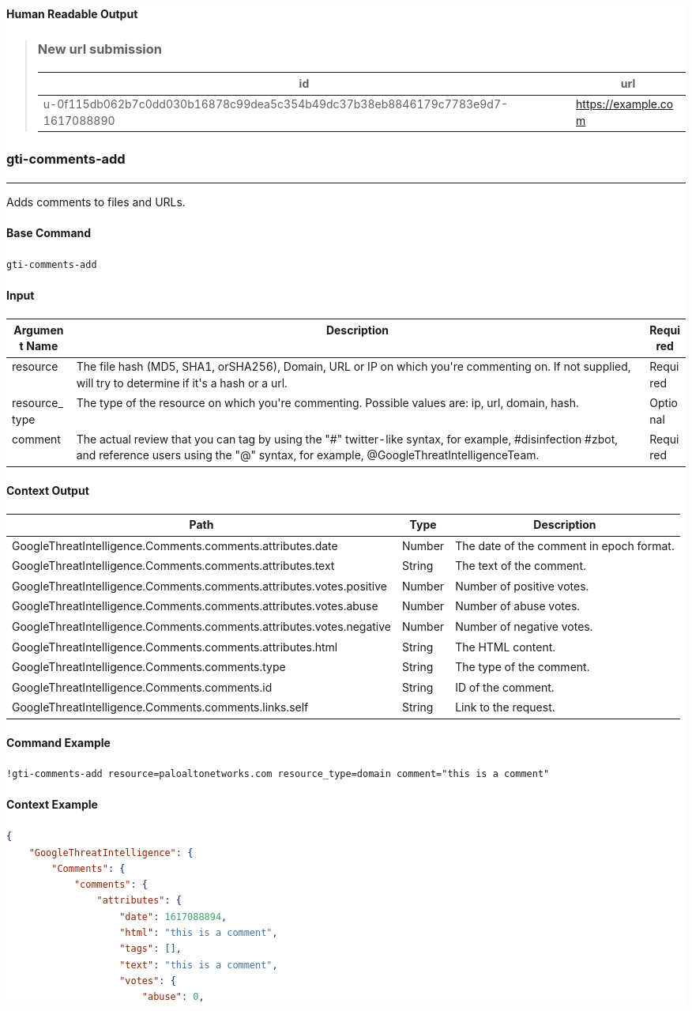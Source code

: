 #### Human Readable Output

>### New url submission
>
>|id|url|
>|---|---|
>| u-0f115db062b7c0dd030b16878c99dea5c354b49dc37b38eb8846179c7783e9d7-1617088890 | <https://example.com> |

### gti-comments-add

***
Adds comments to files and URLs.

#### Base Command

`gti-comments-add`

#### Input

| **Argument Name** | **Description** | **Required** |
| --- | --- | --- |
| resource | The file hash (MD5, SHA1, orSHA256), Domain, URL or IP on which you're commenting on. If not supplied, will try to determine if it's a hash or a url. | Required |
| resource_type | The type of the resource on which you're commenting. Possible values are: ip, url, domain, hash. | Optional |
| comment | The actual review that you can tag by using the "#" twitter-like syntax, for example, #disinfection #zbot, and reference users using the "@" syntax, for example, @GoogleThreatIntelligenceTeam. | Required |

#### Context Output

| **Path** | **Type** | **Description** |
| --- | --- | --- |
| GoogleThreatIntelligence.Comments.comments.attributes.date | Number | The date of the comment in epoch format. |
| GoogleThreatIntelligence.Comments.comments.attributes.text | String | The text of the comment. |
| GoogleThreatIntelligence.Comments.comments.attributes.votes.positive | Number | Number of positive votes. |
| GoogleThreatIntelligence.Comments.comments.attributes.votes.abuse | Number | Number of abuse votes. |
| GoogleThreatIntelligence.Comments.comments.attributes.votes.negative | Number | Number of negative votes. |
| GoogleThreatIntelligence.Comments.comments.attributes.html | String | The HTML content. |
| GoogleThreatIntelligence.Comments.comments.type | String | The type of the comment. |
| GoogleThreatIntelligence.Comments.comments.id | String | ID of the comment. |
| GoogleThreatIntelligence.Comments.comments.links.self | String | Link to the request. |

#### Command Example

```!gti-comments-add resource=paloaltonetworks.com resource_type=domain comment="this is a comment"```

#### Context Example

```json
{
    "GoogleThreatIntelligence": {
        "Comments": {
            "comments": {
                "attributes": {
                    "date": 1617088894,
                    "html": "this is a comment",
                    "tags": [],
                    "text": "this is a comment",
                    "votes": {
                        "abuse": 0,
```